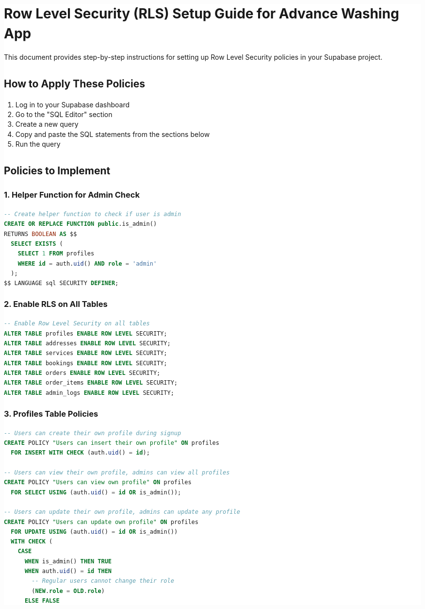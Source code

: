 
# Row Level Security (RLS) Setup Guide for Advance Washing App

This document provides step-by-step instructions for setting up Row Level Security policies in your Supabase project.

## How to Apply These Policies

1. Log in to your Supabase dashboard
2. Go to the "SQL Editor" section
3. Create a new query
4. Copy and paste the SQL statements from the sections below
5. Run the query

## Policies to Implement

### 1. Helper Function for Admin Check

```sql
-- Create helper function to check if user is admin
CREATE OR REPLACE FUNCTION public.is_admin()
RETURNS BOOLEAN AS $$
  SELECT EXISTS (
    SELECT 1 FROM profiles
    WHERE id = auth.uid() AND role = 'admin'
  );
$$ LANGUAGE sql SECURITY DEFINER;
```

### 2. Enable RLS on All Tables

```sql
-- Enable Row Level Security on all tables
ALTER TABLE profiles ENABLE ROW LEVEL SECURITY;
ALTER TABLE addresses ENABLE ROW LEVEL SECURITY;
ALTER TABLE services ENABLE ROW LEVEL SECURITY;
ALTER TABLE bookings ENABLE ROW LEVEL SECURITY;
ALTER TABLE orders ENABLE ROW LEVEL SECURITY;
ALTER TABLE order_items ENABLE ROW LEVEL SECURITY;
ALTER TABLE admin_logs ENABLE ROW LEVEL SECURITY;
```

### 3. Profiles Table Policies

```sql
-- Users can create their own profile during signup
CREATE POLICY "Users can insert their own profile" ON profiles
  FOR INSERT WITH CHECK (auth.uid() = id);

-- Users can view their own profile, admins can view all profiles
CREATE POLICY "Users can view own profile" ON profiles
  FOR SELECT USING (auth.uid() = id OR is_admin());

-- Users can update their own profile, admins can update any profile
CREATE POLICY "Users can update own profile" ON profiles
  FOR UPDATE USING (auth.uid() = id OR is_admin())
  WITH CHECK (
    CASE 
      WHEN is_admin() THEN TRUE
      WHEN auth.uid() = id THEN 
        -- Regular users cannot change their role
        (NEW.role = OLD.role)
      ELSE FALSE
```